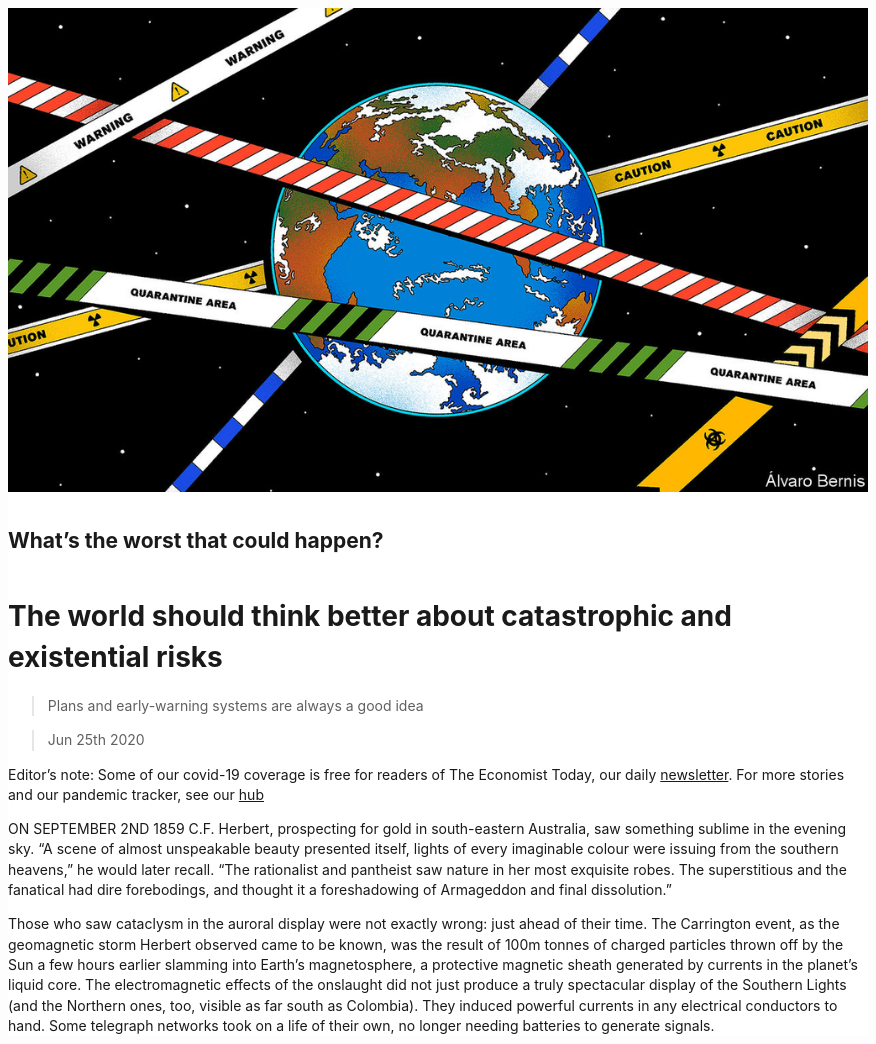 ![](./images/20200627_FBD001_0.jpg)

## What’s the worst that could happen?

# The world should think better about catastrophic and existential risks

> Plans and early-warning systems are always a good idea

> Jun 25th 2020

Editor’s note: Some of our covid-19 coverage is free for readers of The Economist Today, our daily [newsletter](https://www.economist.com/https://my.economist.com/user#newsletter). For more stories and our pandemic tracker, see our [hub](https://www.economist.com//news/2020/03/11/the-economists-coverage-of-the-coronavirus)

ON SEPTEMBER 2ND 1859 C.F. Herbert, prospecting for gold in south-eastern Australia, saw something sublime in the evening sky. “A scene of almost unspeakable beauty presented itself, lights of every imaginable colour were issuing from the southern heavens,” he would later recall. “The rationalist and pantheist saw nature in her most exquisite robes. The superstitious and the fanatical had dire forebodings, and thought it a foreshadowing of Armageddon and final dissolution.”

Those who saw cataclysm in the auroral display were not exactly wrong: just ahead of their time. The Carrington event, as the geomagnetic storm Herbert observed came to be known, was the result of 100m tonnes of charged particles thrown off by the Sun a few hours earlier slamming into Earth’s magnetosphere, a protective magnetic sheath generated by currents in the planet’s liquid core. The electromagnetic effects of the onslaught did not just produce a truly spectacular display of the Southern Lights (and the Northern ones, too, visible as far south as Colombia). They induced powerful currents in any electrical conductors to hand. Some telegraph networks took on a life of their own, no longer needing batteries to generate signals.
